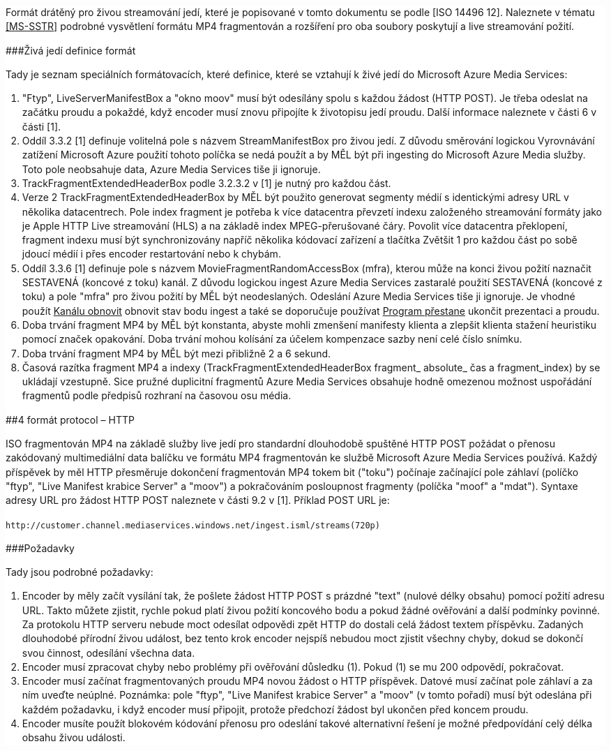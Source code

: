 Formát drátěný pro živou streamování jedí, které je popisované v tomto dokumentu se podle [ISO 14496 12]. Naleznete v tématu [[MS-SSTR]](http://msdn.microsoft.com/library/ff469518.aspx) podrobné vysvětlení formátu MP4 fragmentován a rozšíření pro oba soubory poskytují a live streamování požití.

###<a name="live-ingest-format-definitions"></a>Živá jedí definice formát 

Tady je seznam speciálních formátovacích, které definice, které se vztahují k živé jedí do Microsoft Azure Media Services:

1. "Ftyp", LiveServerManifestBox a "okno moov" musí být odesílány spolu s každou žádost (HTTP POST).  Je třeba odeslat na začátku proudu a pokaždé, když encoder musí znovu připojíte k životopisu jedí proudu.  Další informace naleznete v části 6 v části [1].
2. Oddíl 3.3.2 [1] definuje volitelná pole s názvem StreamManifestBox pro živou jedí. Z důvodu směrování logickou Vyrovnávání zatížení Microsoft Azure použití tohoto políčka se nedá použít a by MĚL být při ingesting do Microsoft Azure Media služby. Toto pole neobsahuje data, Azure Media Services tiše ji ignoruje.
3. TrackFragmentExtendedHeaderBox podle 3.2.3.2 v [1] je nutný pro každou část.
4. Verze 2 TrackFragmentExtendedHeaderBox by MĚL být použito generovat segmenty médií s identickými adresy URL v několika datacentrech. Pole index fragment je potřeba k více datacentra převzetí indexu založeného streamování formáty jako je Apple HTTP Live streamování (HLS) a na základě index MPEG-přerušované čáry.  Povolit více datacentra překlopení, fragment indexu musí být synchronizovány napříč několika kódovací zařízení a tlačítka Zvětšit 1 pro každou část po sobě jdoucí médií i přes encoder restartování nebo k chybám.
5. Oddíl 3.3.6 [1] definuje pole s názvem MovieFragmentRandomAccessBox (mfra), kterou může na konci živou požití naznačit SESTAVENÁ (koncové z toku) kanál. Z důvodu logickou ingest Azure Media Services zastaralé použití SESTAVENÁ (koncové z toku) a pole "mfra" pro živou požití by MĚL být neodeslaných. Odeslání Azure Media Services tiše ji ignoruje. Je vhodné použít [Kanálu obnovit](https://msdn.microsoft.com/library/azure/dn783458.aspx#reset_channels) obnovit stav bodu ingest a také se doporučuje používat [Program přestane](https://msdn.microsoft.com/library/azure/dn783463.aspx#stop_programs) ukončit prezentaci a proudu.
6. Doba trvání fragment MP4 by MĚL být konstanta, abyste mohli zmenšení manifesty klienta a zlepšit klienta stažení heuristiku pomocí značek opakování.  Doba trvání mohou kolísání za účelem kompenzace sazby není celé číslo snímku.
7. Doba trvání fragment MP4 by MĚL být mezi přibližně 2 a 6 sekund.
8. Časová razítka fragment MP4 a indexy (TrackFragmentExtendedHeaderBox fragment_ absolute_ čas a fragment_index) by se ukládají vzestupně.  Sice pružné duplicitní fragmentů Azure Media Services obsahuje hodně omezenou možnost uspořádání fragmentů podle předpisů rozhraní na časovou osu média.

##<a name="4-protocol-format--http"></a>4 formát protocol – HTTP

ISO fragmentován MP4 na základě služby live jedí pro standardní dlouhodobě spuštěné HTTP POST požádat o přenosu zakódovaný multimediální data balíčku ve formátu MP4 fragmentován ke službě Microsoft Azure Media Services používá. Každý příspěvek by měl HTTP přesměruje dokončení fragmentován MP4 tokem bit ("toku") počínaje začínající pole záhlaví (políčko "ftyp", "Live Manifest krabice Server" a "moov") a pokračováním posloupnost fragmenty (políčka "moof" a "mdat"). Syntaxe adresy URL pro žádost HTTP POST naleznete v části 9.2 v [1]. Příklad POST URL je: 

    http://customer.channel.mediaservices.windows.net/ingest.isml/streams(720p)

###<a name="requirements"></a>Požadavky

Tady jsou podrobné požadavky:

1. Encoder by měly začít vysílání tak, že pošlete žádost HTTP POST s prázdné "text" (nulové délky obsahu) pomocí požití adresu URL. Takto můžete zjistit, rychle pokud platí živou požití koncového bodu a pokud žádné ověřování a další podmínky povinné. Za protokolu HTTP serveru nebude moct odesílat odpovědi zpět HTTP do dostali celá žádost textem příspěvku. Zadaných dlouhodobé přírodní živou událost, bez tento krok encoder nejspíš nebudou moct zjistit všechny chyby, dokud se dokončí svou činnost, odesílání všechna data.
2. Encoder musí zpracovat chyby nebo problémy při ověřování důsledku (1). Pokud (1) se mu 200 odpovědí, pokračovat.
3. Encoder musí začínat fragmentovaných proudu MP4 novou žádost o HTTP příspěvek.  Datové musí začínat pole záhlaví a za ním uveďte neúplné.  Poznámka: pole "ftyp", "Live Manifest krabice Server" a "moov" (v tomto pořadí) musí být odeslána při každém požadavku, i když encoder musí připojit, protože předchozí žádost byl ukončen před koncem proudu. 
4. Encoder musíte použít blokovém kódování přenosu pro odeslání takové alternativní řešení je možné předpovídání celý délka obsahu živou události.

[image1]: ./media/media-services-fmp4-live-ingest-overview/media-services-image1.png
[image2]: ./media/media-services-fmp4-live-ingest-overview/media-services-image2.png
[image3]: ./media/media-services-fmp4-live-ingest-overview/media-services-image3.png
[image4]: ./media/media-services-fmp4-live-ingest-overview/media-services-image4.png
[image5]: ./media/media-services-fmp4-live-ingest-overview/media-services-image5.png
[image6]: ./media/media-services-fmp4-live-ingest-overview/media-services-image6.png
[image7]: ./media/media-services-fmp4-live-ingest-overview/media-services-image7.png